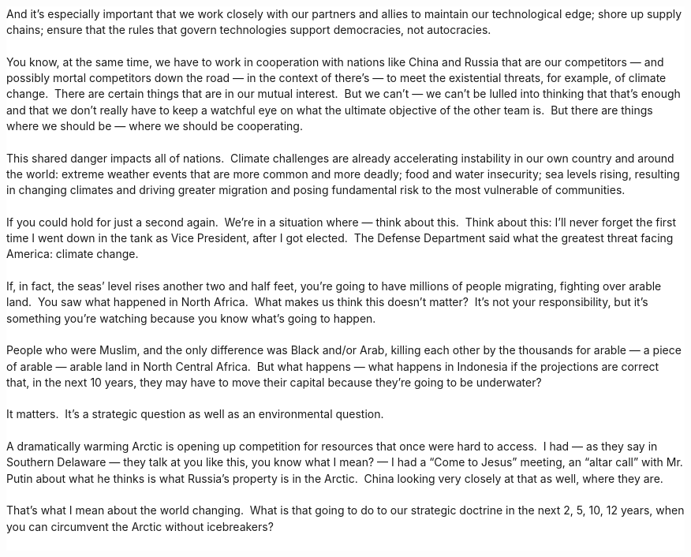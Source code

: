 And it’s especially important that we work closely with our partners and
allies to maintain our technological edge; shore up supply chains;
ensure that the rules that govern technologies support democracies, not
autocracies.  
   
You know, at the same time, we have to work in cooperation with nations
like China and Russia that are our competitors — and possibly mortal
competitors down the road — in the context of there’s — to meet the
existential threats, for example, of climate change.  There are certain
things that are in our mutual interest.  But we can’t — we can’t be
lulled into thinking that that’s enough and that we don’t really have to
keep a watchful eye on what the ultimate objective of the other team
is.  But there are things where we should be — where we should be
cooperating.  
   
This shared danger impacts all of nations.  Climate challenges are
already accelerating instability in our own country and around the
world: extreme weather events that are more common and more deadly; food
and water insecurity; sea levels rising, resulting in changing climates
and driving greater migration and posing fundamental risk to the most
vulnerable of communities.   
   
If you could hold for just a second again.  We’re in a situation where —
think about this.  Think about this: I’ll never forget the first time I
went down in the tank as Vice President, after I got elected.  The
Defense Department said what the greatest threat facing America: climate
change.  
   
If, in fact, the seas’ level rises another two and half feet, you’re
going to have millions of people migrating, fighting over arable land. 
You saw what happened in North Africa.  What makes us think this doesn’t
matter?  It’s not your responsibility, but it’s something you’re
watching because you know what’s going to happen.  
   
People who were Muslim, and the only difference was Black and/or Arab,
killing each other by the thousands for arable — a piece of arable —
arable land in North Central Africa.  But what happens — what happens in
Indonesia if the projections are correct that, in the next 10 years,
they may have to move their capital because they’re going to be
underwater?  
   
It matters.  It’s a strategic question as well as an environmental
question.   
   
A dramatically warming Arctic is opening up competition for resources
that once were hard to access.  I had — as they say in Southern Delaware
— they talk at you like this, you know what I mean? — I had a “Come to
Jesus” meeting, an “altar call” with Mr. Putin about what he thinks is
what Russia’s property is in the Arctic.  China looking very closely at
that as well, where they are.  
   
That’s what I mean about the world changing.  What is that going to do
to our strategic doctrine in the next 2, 5, 10, 12 years, when you can
circumvent the Arctic without icebreakers?  
   